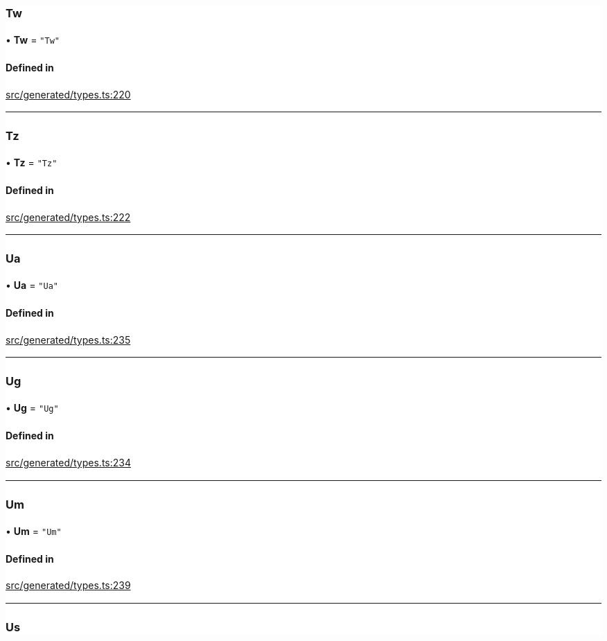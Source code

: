 ### Tw

• **Tw** = ``"Tw"``

#### Defined in

[src/generated/types.ts:220](https://github.com/PolymeshAssociation/polymesh-private-sdk/blob/2c6aa0b4/src/generated/types.ts#L220)

___

### Tz

• **Tz** = ``"Tz"``

#### Defined in

[src/generated/types.ts:222](https://github.com/PolymeshAssociation/polymesh-private-sdk/blob/2c6aa0b4/src/generated/types.ts#L222)

___

### Ua

• **Ua** = ``"Ua"``

#### Defined in

[src/generated/types.ts:235](https://github.com/PolymeshAssociation/polymesh-private-sdk/blob/2c6aa0b4/src/generated/types.ts#L235)

___

### Ug

• **Ug** = ``"Ug"``

#### Defined in

[src/generated/types.ts:234](https://github.com/PolymeshAssociation/polymesh-private-sdk/blob/2c6aa0b4/src/generated/types.ts#L234)

___

### Um

• **Um** = ``"Um"``

#### Defined in

[src/generated/types.ts:239](https://github.com/PolymeshAssociation/polymesh-private-sdk/blob/2c6aa0b4/src/generated/types.ts#L239)

___

### Us
